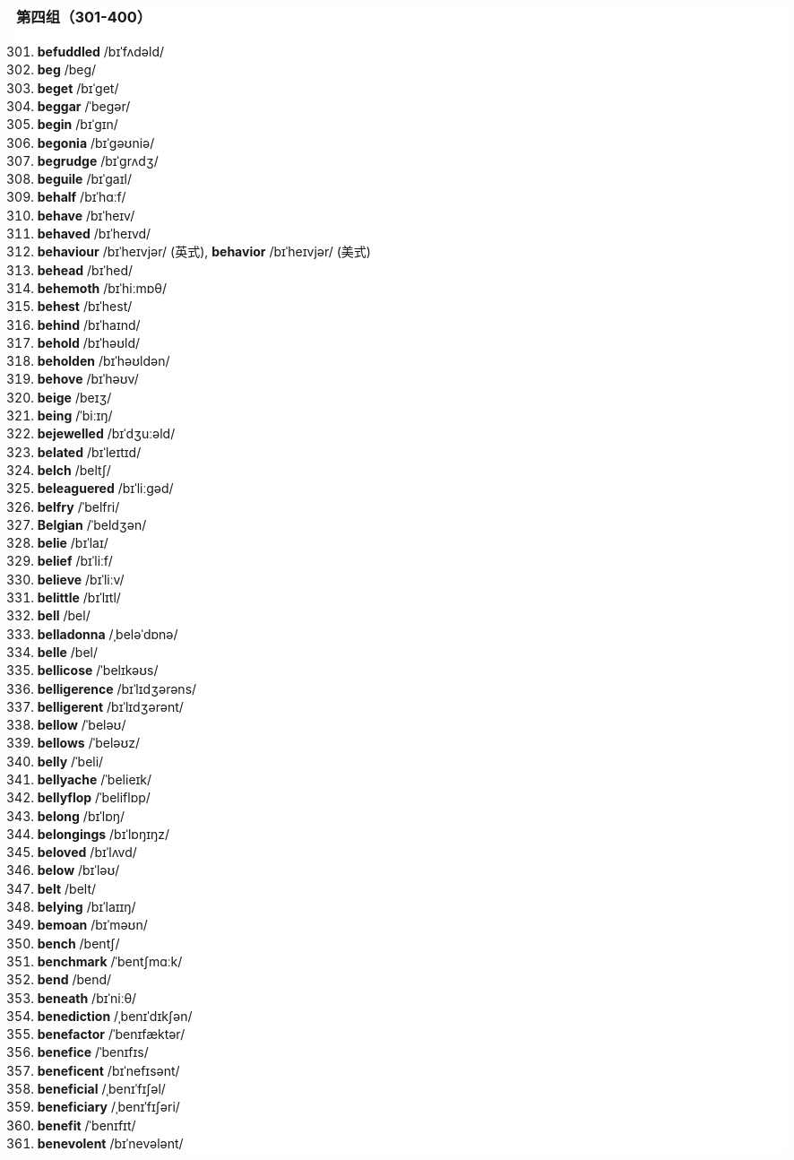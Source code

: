 
### 第四组（301-400）  
301. **befuddled** /bɪˈfʌdəld/  
302. **beg** /beɡ/  
303. **beget** /bɪˈɡet/  
304. **beggar** /ˈbeɡər/  
305. **begin** /bɪˈɡɪn/  
306. **begonia** /bɪˈɡəʊniə/  
307. **begrudge** /bɪˈɡrʌdʒ/  
308. **beguile** /bɪˈɡaɪl/  
309. **behalf** /bɪˈhɑːf/  
310. **behave** /bɪˈheɪv/  
311. **behaved** /bɪˈheɪvd/  
312. **behaviour** /bɪˈheɪvjər/ (英式), **behavior** /bɪˈheɪvjər/ (美式)  
313. **behead** /bɪˈhed/  
314. **behemoth** /bɪˈhiːmɒθ/  
315. **behest** /bɪˈhest/  
316. **behind** /bɪˈhaɪnd/  
317. **behold** /bɪˈhəʊld/  
318. **beholden** /bɪˈhəʊldən/  
319. **behove** /bɪˈhəʊv/  
320. **beige** /beɪʒ/  
321. **being** /ˈbiːɪŋ/  
322. **bejewelled** /bɪˈdʒuːəld/  
323. **belated** /bɪˈleɪtɪd/  
324. **belch** /beltʃ/  
325. **beleaguered** /bɪˈliːɡəd/  
326. **belfry** /ˈbelfri/  
327. **Belgian** /ˈbeldʒən/  
328. **belie** /bɪˈlaɪ/  
329. **belief** /bɪˈliːf/  
330. **believe** /bɪˈliːv/  
331. **belittle** /bɪˈlɪtl/  
332. **bell** /bel/  
333. **belladonna** /ˌbeləˈdɒnə/  
334. **belle** /bel/  
335. **bellicose** /ˈbelɪkəʊs/  
336. **belligerence** /bɪˈlɪdʒərəns/  
337. **belligerent** /bɪˈlɪdʒərənt/  
338. **bellow** /ˈbeləʊ/  
339. **bellows** /ˈbeləʊz/  
340. **belly** /ˈbeli/  
341. **bellyache** /ˈbelieɪk/  
342. **bellyflop** /ˈbeliflɒp/  
343. **belong** /bɪˈlɒŋ/  
344. **belongings** /bɪˈlɒŋɪŋz/  
345. **beloved** /bɪˈlʌvd/  
346. **below** /bɪˈləʊ/  
347. **belt** /belt/  
348. **belying** /bɪˈlaɪɪŋ/  
349. **bemoan** /bɪˈməʊn/  
350. **bench** /bentʃ/  
351. **benchmark** /ˈbentʃmɑːk/  
352. **bend** /bend/  
353. **beneath** /bɪˈniːθ/  
354. **benediction** /ˌbenɪˈdɪkʃən/  
355. **benefactor** /ˈbenɪfæktər/  
356. **benefice** /ˈbenɪfɪs/  
357. **beneficent** /bɪˈnefɪsənt/  
358. **beneficial** /ˌbenɪˈfɪʃəl/  
359. **beneficiary** /ˌbenɪˈfɪʃəri/  
360. **benefit** /ˈbenɪfɪt/  
361. **benevolent** /bɪˈnevələnt/  